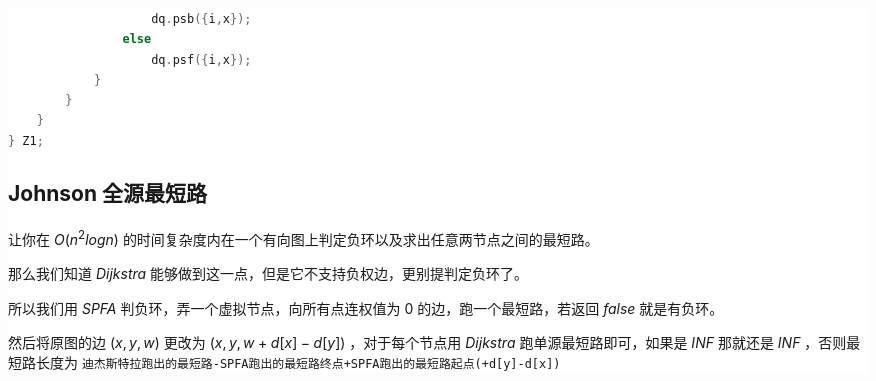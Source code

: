 ```c++
					dq.psb({i,x});
                else
                    dq.psf({i,x});
            }
        }
    }
} Z1;
```



## Johnson 全源最短路

让你在 $O(n^2logn)$ 的时间复杂度内在一个有向图上判定负环以及求出任意两节点之间的最短路。

那么我们知道 $Dijkstra$ 能够做到这一点，但是它不支持负权边，更别提判定负环了。

所以我们用 $SPFA$ 判负环，弄一个虚拟节点，向所有点连权值为 $0$ 的边，跑一个最短路，若返回 $false$ 就是有负环。

然后将原图的边 $(x,y,w)$ 更改为 $(x,y,w+d[x]-d[y])$ ，对于每个节点用 $Dijkstra$ 跑单源最短路即可，如果是 $INF$ 那就还是 $INF$ ，否则最短路长度为 `迪杰斯特拉跑出的最短路-SPFA跑出的最短路终点+SPFA跑出的最短路起点(+d[y]-d[x])` 


